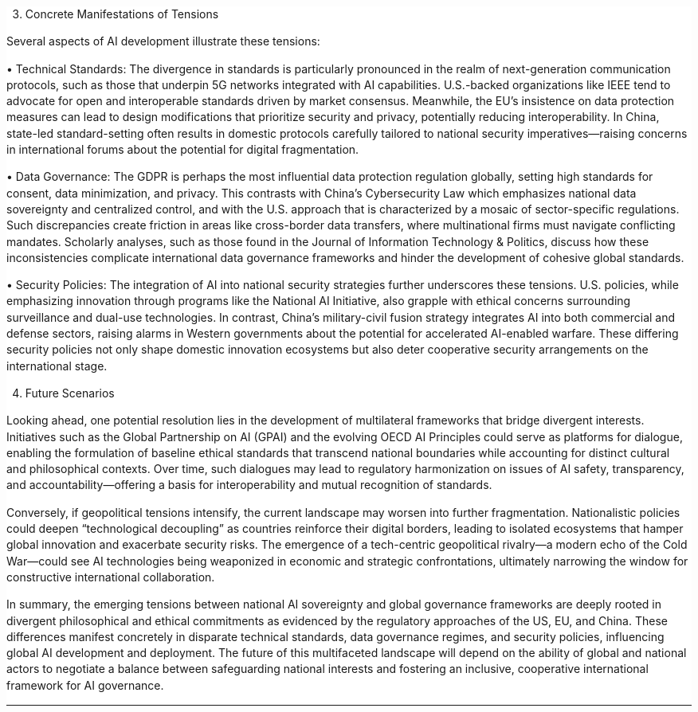 3. Concrete Manifestations of Tensions

Several aspects of AI development illustrate these tensions:

• Technical Standards: The divergence in standards is particularly pronounced in the realm of next-generation communication protocols, such as those that underpin 5G networks integrated with AI capabilities. U.S.-backed organizations like IEEE tend to advocate for open and interoperable standards driven by market consensus. Meanwhile, the EU’s insistence on data protection measures can lead to design modifications that prioritize security and privacy, potentially reducing interoperability. In China, state-led standard-setting often results in domestic protocols carefully tailored to national security imperatives—raising concerns in international forums about the potential for digital fragmentation.

• Data Governance: The GDPR is perhaps the most influential data protection regulation globally, setting high standards for consent, data minimization, and privacy. This contrasts with China’s Cybersecurity Law which emphasizes national data sovereignty and centralized control, and with the U.S. approach that is characterized by a mosaic of sector-specific regulations. Such discrepancies create friction in areas like cross-border data transfers, where multinational firms must navigate conflicting mandates. Scholarly analyses, such as those found in the Journal of Information Technology & Politics, discuss how these inconsistencies complicate international data governance frameworks and hinder the development of cohesive global standards.

• Security Policies: The integration of AI into national security strategies further underscores these tensions. U.S. policies, while emphasizing innovation through programs like the National AI Initiative, also grapple with ethical concerns surrounding surveillance and dual-use technologies. In contrast, China’s military-civil fusion strategy integrates AI into both commercial and defense sectors, raising alarms in Western governments about the potential for accelerated AI-enabled warfare. These differing security policies not only shape domestic innovation ecosystems but also deter cooperative security arrangements on the international stage.

4. Future Scenarios

Looking ahead, one potential resolution lies in the development of multilateral frameworks that bridge divergent interests. Initiatives such as the Global Partnership on AI (GPAI) and the evolving OECD AI Principles could serve as platforms for dialogue, enabling the formulation of baseline ethical standards that transcend national boundaries while accounting for distinct cultural and philosophical contexts. Over time, such dialogues may lead to regulatory harmonization on issues of AI safety, transparency, and accountability—offering a basis for interoperability and mutual recognition of standards.

Conversely, if geopolitical tensions intensify, the current landscape may worsen into further fragmentation. Nationalistic policies could deepen “technological decoupling” as countries reinforce their digital borders, leading to isolated ecosystems that hamper global innovation and exacerbate security risks. The emergence of a tech-centric geopolitical rivalry—a modern echo of the Cold War—could see AI technologies being weaponized in economic and strategic confrontations, ultimately narrowing the window for constructive international collaboration.

In summary, the emerging tensions between national AI sovereignty and global governance frameworks are deeply rooted in divergent philosophical and ethical commitments as evidenced by the regulatory approaches of the US, EU, and China. These differences manifest concretely in disparate technical standards, data governance regimes, and security policies, influencing global AI development and deployment. The future of this multifaceted landscape will depend on the ability of global and national actors to negotiate a balance between safeguarding national interests and fostering an inclusive, cooperative international framework for AI governance.

---